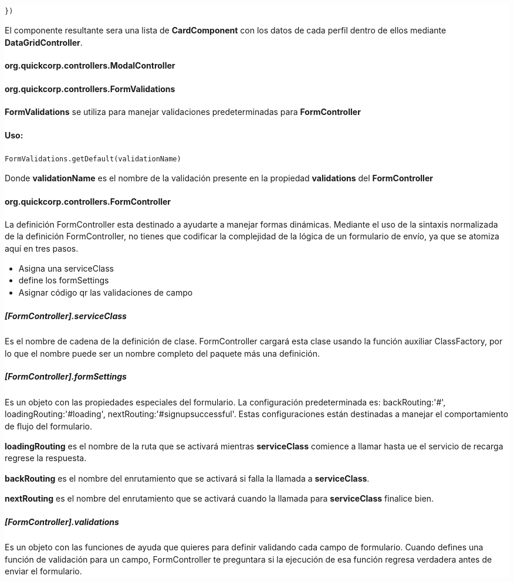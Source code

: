 ```javascript
})
```

El componente resultante sera una lista de **CardComponent** con los datos de cada perfil dentro de ellos mediante **DataGridController**.

#### org.quickcorp.controllers.ModalController

#### org.quickcorp.controllers.FormValidations

**FormValidations** se utiliza para manejar validaciones predeterminadas para **FormController**

#### Uso:

```html
FormValidations.getDefault(validationName)
```

Donde **validationName** es el nombre de la validación presente en la propiedad **validations** del **FormController**

#### org.quickcorp.controllers.FormController

La definición FormController esta destinado a ayudarte a manejar formas dinámicas. Mediante el uso de la sintaxis normalizada de la definición FormController, no tienes que codificar la complejidad de la lógica de un formulario de envío, ya que se atomiza aquí en tres pasos.

- Asigna una serviceClass
- define los formSettings
- Asignar código qr las validaciones de campo

##### [FormController].serviceClass

Es el nombre de cadena de la definición de clase. FormController cargará esta clase usando la función auxiliar ClassFactory, por lo que el nombre puede ser un nombre completo del paquete más una definición.

##### [FormController].formSettings

Es un objeto con las propiedades especiales del formulario. La configuración predeterminada es: backRouting:'#', loadingRouting:'#loading', nextRouting:'#signupsuccessful'. Estas configuraciones están destinadas a manejar el comportamiento de flujo del formulario.

**loadingRouting** es el nombre de la ruta que se activará mientras **serviceClass** comience a llamar hasta ue el servicio de recarga regrese la respuesta.

**backRouting** es el nombre del enrutamiento que se activará si falla la llamada a **serviceClass**.

**nextRouting** es el nombre del enrutamiento que se activará cuando la llamada para **serviceClass** finalice bien.

##### [FormController].validations

Es un objeto con las funciones de ayuda que quieres para definir validando cada campo de formulario. Cuando defines una función de validación para un campo, FormController te preguntara si la ejecución de esa función regresa verdadera antes de enviar el formulario.
